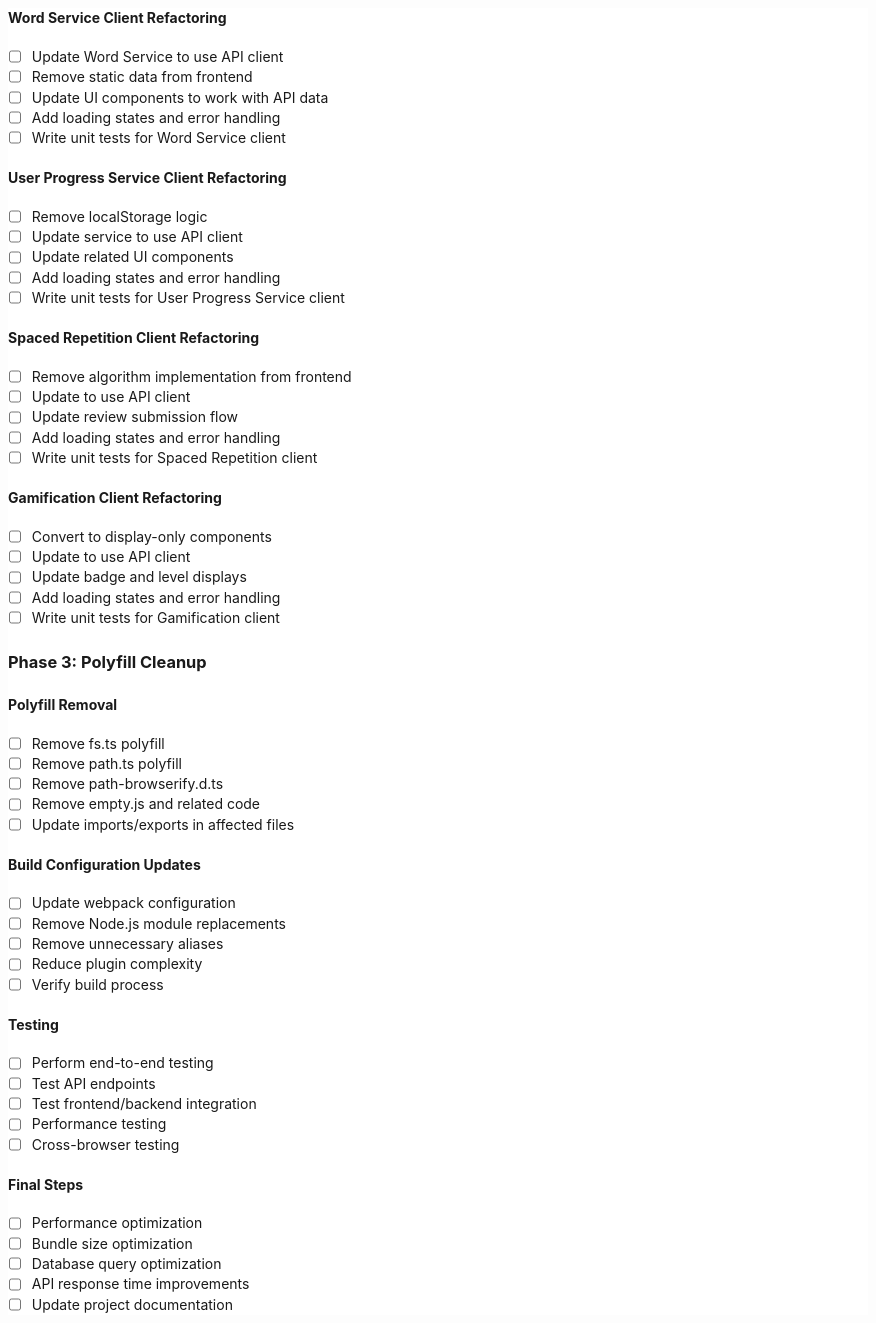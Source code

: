 #### Word Service Client Refactoring
- [ ] Update Word Service to use API client
- [ ] Remove static data from frontend
- [ ] Update UI components to work with API data
- [ ] Add loading states and error handling
- [ ] Write unit tests for Word Service client

#### User Progress Service Client Refactoring
- [ ] Remove localStorage logic
- [ ] Update service to use API client
- [ ] Update related UI components
- [ ] Add loading states and error handling
- [ ] Write unit tests for User Progress Service client

#### Spaced Repetition Client Refactoring
- [ ] Remove algorithm implementation from frontend
- [ ] Update to use API client
- [ ] Update review submission flow
- [ ] Add loading states and error handling
- [ ] Write unit tests for Spaced Repetition client

#### Gamification Client Refactoring
- [ ] Convert to display-only components
- [ ] Update to use API client
- [ ] Update badge and level displays
- [ ] Add loading states and error handling
- [ ] Write unit tests for Gamification client

### Phase 3: Polyfill Cleanup

#### Polyfill Removal
- [ ] Remove fs.ts polyfill
- [ ] Remove path.ts polyfill
- [ ] Remove path-browserify.d.ts
- [ ] Remove empty.js and related code
- [ ] Update imports/exports in affected files

#### Build Configuration Updates
- [ ] Update webpack configuration
- [ ] Remove Node.js module replacements
- [ ] Remove unnecessary aliases
- [ ] Reduce plugin complexity
- [ ] Verify build process

#### Testing
- [ ] Perform end-to-end testing
- [ ] Test API endpoints
- [ ] Test frontend/backend integration
- [ ] Performance testing
- [ ] Cross-browser testing

#### Final Steps
- [ ] Performance optimization
- [ ] Bundle size optimization
- [ ] Database query optimization
- [ ] API response time improvements
- [ ] Update project documentation